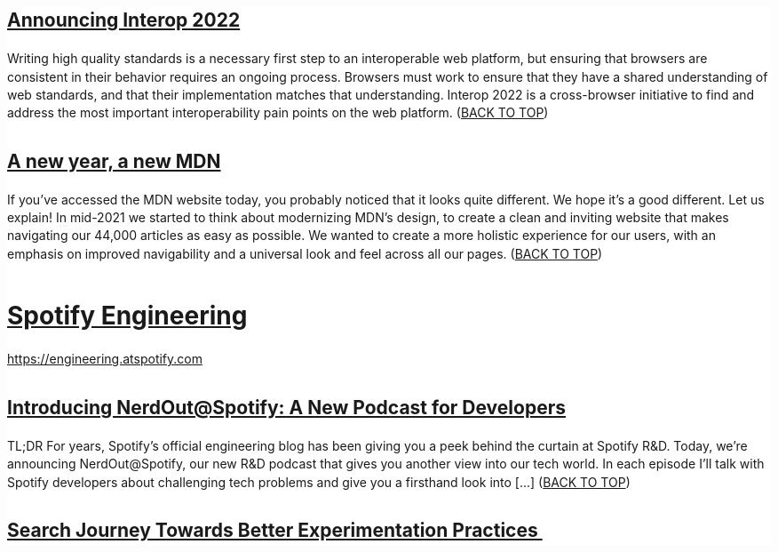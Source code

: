 ## [Announcing Interop 2022](https://hacks.mozilla.org/2022/03/interop-2022/)


Writing high quality standards is a necessary first step to an interoperable web platform, but ensuring that browsers are consistent in their behavior requires an ongoing process. Browsers must work to ensure that they have a shared understanding of web standards, and that their implementation matches that understanding. Interop 2022 is a cross-browser initiative to find and address the most important interoperability pain points on the web platform.
 ([BACK TO TOP](#toc_3f65e5642a9fc17233d8f13757a21c6e))


<a name="722e95d8701dc143729f639f9980a9dd" />

## [A new year, a new MDN](https://hacks.mozilla.org/2022/03/a-new-year-a-new-mdn/)


If you’ve accessed the MDN website today, you probably noticed that it looks quite different. We hope it’s a good different. Let us explain! In mid-2021 we started to think about modernizing MDN’s design, to create a clean and inviting website that makes navigating our 44,000 articles as easy as possible. We wanted to create a more holistic experience for our users, with an emphasis on improved navigability and a universal look and feel across all our pages.
 ([BACK TO TOP](#toc_722e95d8701dc143729f639f9980a9dd))



<a name="fbd832c1484e4b419926a1fc5065c03d" />

# [Spotify Engineering](https://engineering.atspotify.com)

https://engineering.atspotify.com



<a name="2fff3acbcd30cd8013123e72e1801907" />

## [Introducing NerdOut@Spotify: A New Podcast for Developers](https://engineering.atspotify.com/2022/03/introducing-nerdout-at-spotify-tech-podcast/)


TL;DR For years, Spotify’s official engineering blog has been giving you a peek behind the curtain at Spotify R&amp;D. Today, we’re announcing NerdOut@Spotify, our new R&amp;D podcast that gives you another view into our tech world. In each episode I’ll talk with Spotify developers about challenging tech problems and give you a firsthand look into [...]
 ([BACK TO TOP](#toc_2fff3acbcd30cd8013123e72e1801907))


<a name="53b00986eeff3d08de2ae59535ce1625" />

## [Search Journey Towards Better Experimentation Practices ](https://engineering.atspotify.com/2022/02/search-journey-towards-better-experimentation-practices/)
